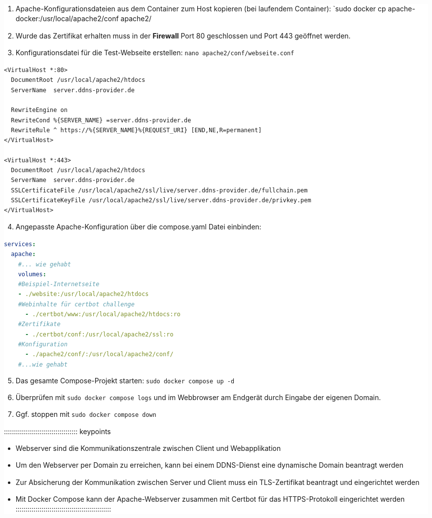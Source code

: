 1. Apache-Konfigurationsdateien aus dem Container zum Host kopieren (bei laufendem Container): `sudo docker cp apache-docker:/usr/local/apache2/conf apache2/

2. Wurde das Zertifikat erhalten muss in der **Firewall** Port 80 geschlossen und Port 443 geöffnet werden.

3. Konfigurationsdatei für die Test-Webseite erstellen: `nano apache2/conf/webseite.conf`

```apacheconf
<VirtualHost *:80>
  DocumentRoot /usr/local/apache2/htdocs
  ServerName  server.ddns-provider.de

  RewriteEngine on
  RewriteCond %{SERVER_NAME} =server.ddns-provider.de
  RewriteRule ^ https://%{SERVER_NAME}%{REQUEST_URI} [END,NE,R=permanent]
</VirtualHost>

<VirtualHost *:443>
  DocumentRoot /usr/local/apache2/htdocs
  ServerName  server.ddns-provider.de
  SSLCertificateFile /usr/local/apache2/ssl/live/server.ddns-provider.de/fullchain.pem
  SSLCertificateKeyFile /usr/local/apache2/ssl/live/server.ddns-provider.de/privkey.pem
</VirtualHost>
```

4. Angepasste Apache-Konfiguration über die compose.yaml Datei einbinden:

```YAML
services:
  apache:
    #... wie gehabt
    volumes:
    #Beispiel-Internetseite
    - ./website:/usr/local/apache2/htdocs
    #Webinhalte für certbot challenge
      - ./certbot/www:/usr/local/apache2/htdocs:ro
    #Zertifikate
      - ./certbot/conf:/usr/local/apache2/ssl:ro
    #Konfiguration
      - ./apache2/conf/:/usr/local/apache2/conf/
    #...wie gehabt
```

5. Das gesamte Compose-Projekt starten: `sudo docker compose up -d`

6. Überprüfen mit `sudo docker compose logs` und im Webbrowser am Endgerät durch Eingabe der eigenen Domain.

7. Ggf. stoppen mit `sudo docker compose down`

::::::::::::::::::::::::::::::::::::: keypoints 

- Webserver sind die Kommunikationszentrale zwischen Client und Webapplikation

- Um den Webserver per Domain zu erreichen, kann bei einem DDNS-Dienst eine dynamische Domain beantragt werden

- Zur Absicherung der Kommunikation zwischen Server und Client muss ein TLS-Zertifikat beantragt und eingerichtet werden

- Mit Docker Compose kann der Apache-Webserver zusammen mit Certbot für das HTTPS-Protokoll eingerichtet werden
::::::::::::::::::::::::::::::::::::::::::::::::

